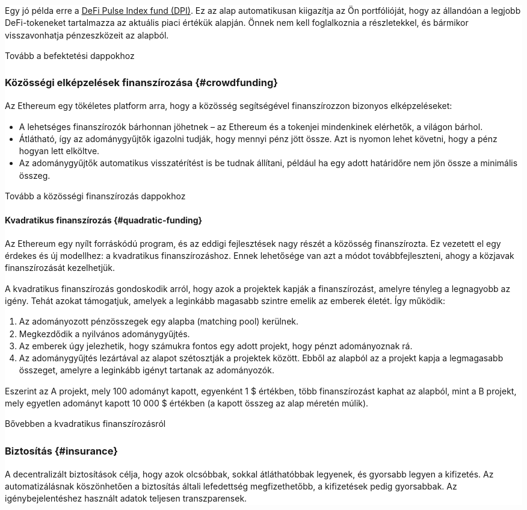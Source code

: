 Egy jó példa erre a [DeFi Pulse Index fund (DPI)](https://defipulse.com/blog/defi-pulse-index/). Ez az alap automatikusan kiigazítja az Ön portfólióját, hogy az állandóan a legjobb DeFi-tokeneket tartalmazza az aktuális piaci értékük alapján. Önnek nem kell foglalkoznia a részletekkel, és bármikor visszavonhatja pénzeszközeit az alapból.

<ButtonLink href="/dapps/?category=finance#explore">
  Tovább a befektetési dappokhoz
</ButtonLink>

<Divider />

### Közösségi elképzelések finanszírozása {#crowdfunding}

Az Ethereum egy tökéletes platform arra, hogy a közösség segítségével finanszírozzon bizonyos elképzeléseket:

- A lehetséges finanszírozók bárhonnan jöhetnek – az Ethereum és a tokenjei mindenkinek elérhetők, a világon bárhol.
- Átlátható, így az adománygyűjtők igazolni tudják, hogy mennyi pénz jött össze. Azt is nyomon lehet követni, hogy a pénz hogyan lett elköltve.
- Az adománygyűjtők automatikus visszatérítést is be tudnak állítani, például ha egy adott határidőre nem jön össze a minimális összeg.

<ButtonLink href="/dapps/?category=finance#explore">
  Tovább a közösségi finanszírozás dappokhoz
</ButtonLink>

#### Kvadratikus finanszírozás {#quadratic-funding}

Az Ethereum egy nyílt forráskódú program, és az eddigi fejlesztések nagy részét a közösség finanszírozta. Ez vezetett el egy érdekes és új modellhez: a kvadratikus finanszírozáshoz. Ennek lehetősége van azt a módot továbbfejleszteni, ahogy a közjavak finanszírozását kezelhetjük.

A kvadratikus finanszírozás gondoskodik arról, hogy azok a projektek kapják a finanszírozást, amelyre tényleg a legnagyobb az igény. Tehát azokat támogatjuk, amelyek a leginkább magasabb szintre emelik az emberek életét. Így működik:

1. Az adományozott pénzösszegek egy alapba (matching pool) kerülnek.
2. Megkezdődik a nyilvános adománygyűjtés.
3. Az emberek úgy jelezhetik, hogy számukra fontos egy adott projekt, hogy pénzt adományoznak rá.
4. Az adománygyűjtés lezártával az alapot szétosztják a projektek között. Ebből az alapból az a projekt kapja a legmagasabb összeget, amelyre a leginkább igényt tartanak az adományozók.

Eszerint az A projekt, mely 100 adományt kapott, egyenként 1 $ értékben, több finanszírozást kaphat az alapból, mint a B projekt, mely egyetlen adományt kapott 10 000 $ értékben (a kapott összeg az alap méretén múlik).

<ButtonLink href="https://wtfisqf.com">
  Bővebben a kvadratikus finanszírozásról
</ButtonLink>

<Divider />

### Biztosítás {#insurance}

A decentralizált biztosítások célja, hogy azok olcsóbbak, sokkal átláthatóbbak legyenek, és gyorsabb legyen a kifizetés. Az automatizálásnak köszönhetően a biztosítás általi lefedettség megfizethetőbb, a kifizetések pedig gyorsabbak. Az igénybejelentéshez használt adatok teljesen transzparensek.
